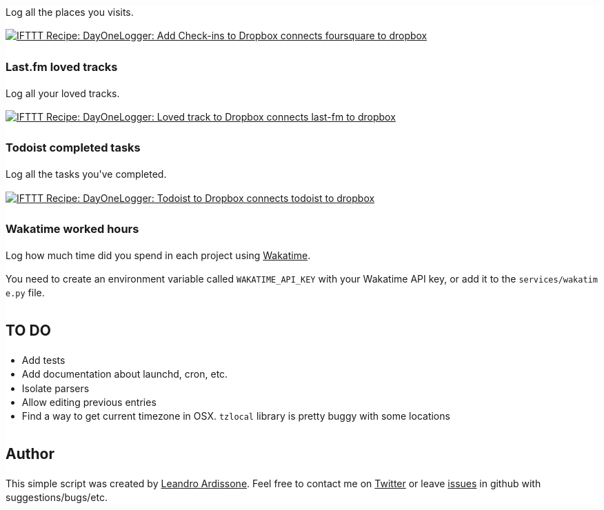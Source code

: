 Log all the places you visits.

<a href="https://ifttt.com/view_embed_recipe/201736-dayonelogger-add-check-ins-to-dropbox" target = "_blank" class="embed_recipe embed_recipe-l_38" id= "embed_recipe-201736"><img src= 'https://ifttt.com/recipe_embed_img/201736' alt="IFTTT Recipe: DayOneLogger: Add Check-ins to Dropbox connects foursquare to dropbox" width="370px" style="max-width:100%"/></a><script async type="text/javascript" src= "//ifttt.com/assets/embed_recipe.js"></script>

### Last.fm loved tracks

Log all your loved tracks.

<a href="https://ifttt.com/view_embed_recipe/201737-dayonelogger-loved-track-to-dropbox" target = "_blank" class="embed_recipe embed_recipe-l_36" id= "embed_recipe-201737"><img src= 'https://ifttt.com/recipe_embed_img/201737' alt="IFTTT Recipe: DayOneLogger: Loved track to Dropbox connects last-fm to dropbox" width="370px" style="max-width:100%"/></a><script async type="text/javascript" src= "//ifttt.com/assets/embed_recipe.js"></script>


### Todoist completed tasks

Log all the tasks you've completed.

<a href="https://ifttt.com/view_embed_recipe/231068-dayonelogger-todoist-to-dropbox" target = "_blank" class="embed_recipe embed_recipe-l_32" id= "embed_recipe-231068"><img src= 'https://ifttt.com/recipe_embed_img/231068' alt="IFTTT Recipe: DayOneLogger: Todoist to Dropbox connects todoist to dropbox" width="370px" style="max-width:100%"/></a><script async type="text/javascript" src= "//ifttt.com/assets/embed_recipe.js"></script>

### Wakatime worked hours

Log how much time did you spend in each project using [Wakatime](https://wakatime.com/).

You need to create an environment variable called `WAKATIME_API_KEY` with your Wakatime API key, or add it to the `services/wakatime.py` file.


## TO DO

- Add tests
- Add documentation about launchd, cron, etc.
- Isolate parsers
- Allow editing previous entries
- Find a way to get current timezone in OSX. `tzlocal` library is pretty buggy with some locations


## Author

This simple script was created by [Leandro Ardissone](https://github.com/lardissone). Feel free to contact me on [Twitter](http://twitter.com/Leech) or leave [issues](https://github.com/lardissone/DayOneLogger/issues) in github with suggestions/bugs/etc.
